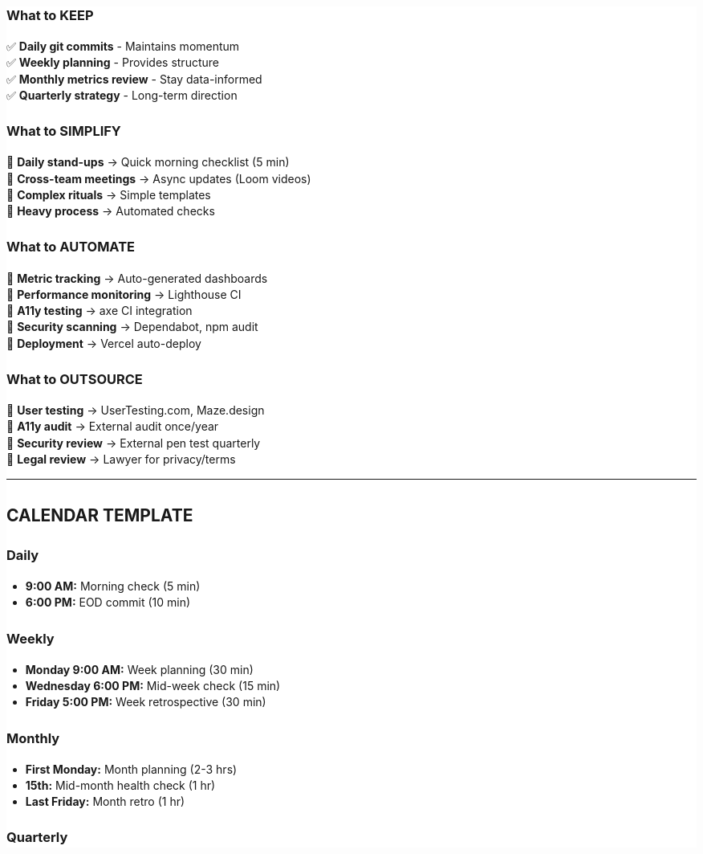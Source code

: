 ### What to KEEP

✅ **Daily git commits** - Maintains momentum  
✅ **Weekly planning** - Provides structure  
✅ **Monthly metrics review** - Stay data-informed  
✅ **Quarterly strategy** - Long-term direction

### What to SIMPLIFY

🔄 **Daily stand-ups** → Quick morning checklist (5 min)  
🔄 **Cross-team meetings** → Async updates (Loom videos)  
🔄 **Complex rituals** → Simple templates  
🔄 **Heavy process** → Automated checks

### What to AUTOMATE

🤖 **Metric tracking** → Auto-generated dashboards  
🤖 **Performance monitoring** → Lighthouse CI  
🤖 **A11y testing** → axe CI integration  
🤖 **Security scanning** → Dependabot, npm audit  
🤖 **Deployment** → Vercel auto-deploy

### What to OUTSOURCE

👥 **User testing** → UserTesting.com, Maze.design  
👥 **A11y audit** → External audit once/year  
👥 **Security review** → External pen test quarterly  
👥 **Legal review** → Lawyer for privacy/terms

---

## CALENDAR TEMPLATE

### Daily

- **9:00 AM:** Morning check (5 min)
- **6:00 PM:** EOD commit (10 min)

### Weekly

- **Monday 9:00 AM:** Week planning (30 min)
- **Wednesday 6:00 PM:** Mid-week check (15 min)
- **Friday 5:00 PM:** Week retrospective (30 min)

### Monthly

- **First Monday:** Month planning (2-3 hrs)
- **15th:** Mid-month health check (1 hr)
- **Last Friday:** Month retro (1 hr)

### Quarterly

